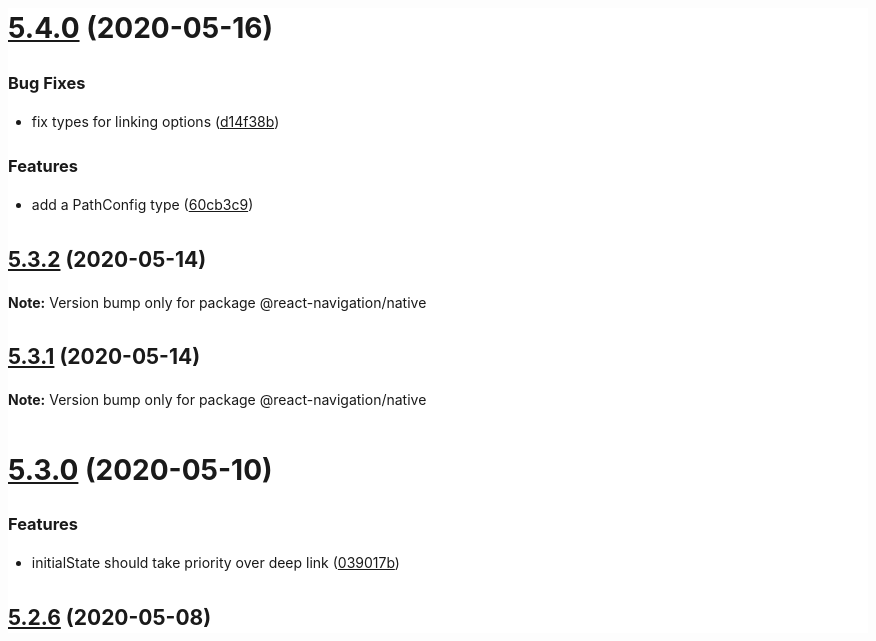 # [5.4.0](https://github.com/react-navigation/react-navigation/tree/main/packages/native/compare/@react-navigation/native@5.3.2...@react-navigation/native@5.4.0) (2020-05-16)


### Bug Fixes

* fix types for linking options ([d14f38b](https://github.com/react-navigation/react-navigation/tree/main/packages/native/commit/d14f38b80ad569d5828c1919cea426c659173924))


### Features

* add a PathConfig type ([60cb3c9](https://github.com/react-navigation/react-navigation/tree/main/packages/native/commit/60cb3c9ba76d7ef166c9fe8b55f23728975b5b6e))





## [5.3.2](https://github.com/react-navigation/react-navigation/tree/main/packages/native/compare/@react-navigation/native@5.3.1...@react-navigation/native@5.3.2) (2020-05-14)

**Note:** Version bump only for package @react-navigation/native





## [5.3.1](https://github.com/react-navigation/react-navigation/tree/main/packages/native/compare/@react-navigation/native@5.3.0...@react-navigation/native@5.3.1) (2020-05-14)

**Note:** Version bump only for package @react-navigation/native





# [5.3.0](https://github.com/react-navigation/react-navigation/tree/main/packages/native/compare/@react-navigation/native@5.2.6...@react-navigation/native@5.3.0) (2020-05-10)


### Features

* initialState should take priority over deep link ([039017b](https://github.com/react-navigation/react-navigation/tree/main/packages/native/commit/039017bc2af69120d2d10e8f2c8a62919c37eb65))





## [5.2.6](https://github.com/react-navigation/react-navigation/tree/main/packages/native/compare/@react-navigation/native@5.2.5...@react-navigation/native@5.2.6) (2020-05-08)
